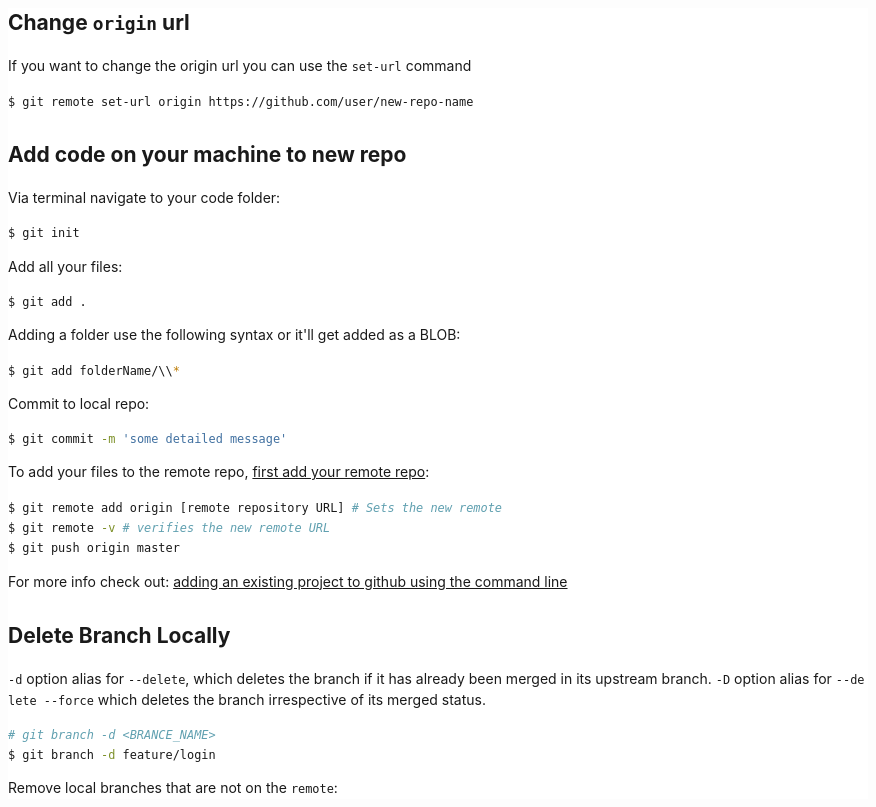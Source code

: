 ## Change `origin` url

If you want to change the origin url you can use the `set-url` command
```sh
$ git remote set-url origin https://github.com/user/new-repo-name
```


## Add code on your machine to new repo

Via terminal navigate to your code folder:

```sh
$ git init
```

Add all your files:

```sh
$ git add .
```

Adding a folder use the following syntax or it'll get added as a BLOB:

```sh
$ git add folderName/\\*
```

Commit to local repo:

```sh
$ git commit -m 'some detailed message'
```

To add your files to the remote repo, [first add your remote repo](https://help.github.com/articles/adding-a-remote/):

```sh
$ git remote add origin [remote repository URL] # Sets the new remote
$ git remote -v # verifies the new remote URL
$ git push origin master
```

For more info check out: [adding an existing project to github using the command line](https://help.github.com/en/articles/adding-an-existing-project-to-github-using-the-command-line/)


## Delete Branch Locally

`-d` option alias for `--delete`, which deletes the branch if it has already been merged in its upstream branch. `-D` option alias for `--delete --force` which deletes the branch irrespective of its merged status.

```sh
# git branch -d <BRANCE_NAME>
$ git branch -d feature/login
```

Remove local branches that are not on the `remote`:
